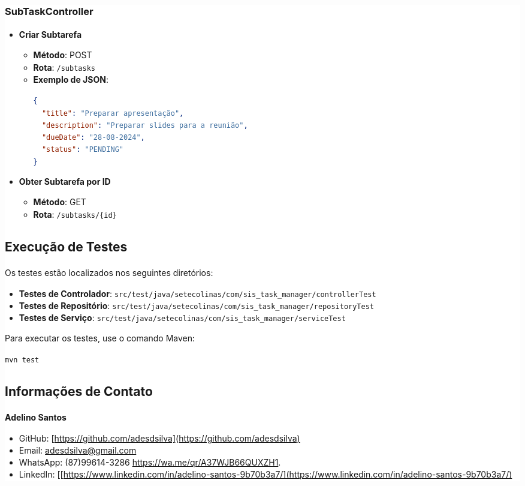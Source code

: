 ### SubTaskController

- **Criar Subtarefa**
  - **Método**: POST
  - **Rota**: `/subtasks`
  - **Exemplo de JSON**:
    ```json
    {
      "title": "Preparar apresentação",
      "description": "Preparar slides para a reunião",
      "dueDate": "28-08-2024",
      "status": "PENDING"
    }
    ```

- **Obter Subtarefa por ID**
  - **Método**: GET
  - **Rota**: `/subtasks/{id}`

## Execução de Testes

Os testes estão localizados nos seguintes diretórios:

- **Testes de Controlador**: `src/test/java/setecolinas/com/sis_task_manager/controllerTest`
- **Testes de Repositório**: `src/test/java/setecolinas/com/sis_task_manager/repositoryTest`
- **Testes de Serviço**: `src/test/java/setecolinas/com/sis_task_manager/serviceTest`

Para executar os testes, use o comando Maven:

```bash
mvn test
```

## Informações de Contato

**Adelino Santos**

- GitHub: [https://github.com/adesdsilva](https://github.com/adesdsilva)
- Email: adesdsilva@gmail.com
- WhatsApp: (87)99614-3286 https://wa.me/qr/A37WJB66QUXZH1.
- LinkedIn: [[https://www.linkedin.com/in/adelino-santos-9b70b3a7/](https://www.linkedin.com/in/adelino-santos-9b70b3a7/)

